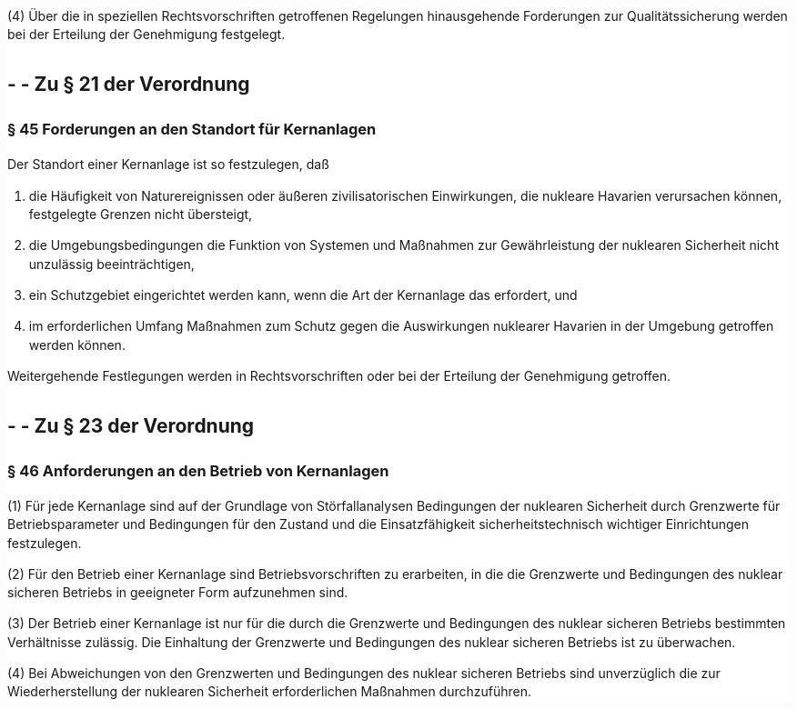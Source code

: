(4) Über die in speziellen Rechtsvorschriften getroffenen Regelungen
hinausgehende Forderungen zur Qualitätssicherung werden bei der
Erteilung der Genehmigung festgelegt.


## - - Zu § 21 der Verordnung



### § 45 Forderungen an den Standort für Kernanlagen

Der Standort einer Kernanlage ist so festzulegen, daß

1.  die Häufigkeit von Naturereignissen oder äußeren zivilisatorischen
    Einwirkungen, die nukleare Havarien verursachen können, festgelegte
    Grenzen nicht übersteigt,


2.  die Umgebungsbedingungen die Funktion von Systemen und Maßnahmen zur
    Gewährleistung der nuklearen Sicherheit nicht unzulässig
    beeinträchtigen,


3.  ein Schutzgebiet eingerichtet werden kann, wenn die Art der Kernanlage
    das erfordert, und


4.  im erforderlichen Umfang Maßnahmen zum Schutz gegen die Auswirkungen
    nuklearer Havarien in der Umgebung getroffen werden können.



Weitergehende Festlegungen werden in Rechtsvorschriften oder bei der
Erteilung der Genehmigung getroffen.


## - - Zu § 23 der Verordnung



### § 46 Anforderungen an den Betrieb von Kernanlagen

(1) Für jede Kernanlage sind auf der Grundlage von Störfallanalysen
Bedingungen der nuklearen Sicherheit durch Grenzwerte für
Betriebsparameter und Bedingungen für den Zustand und die
Einsatzfähigkeit sicherheitstechnisch wichtiger Einrichtungen
festzulegen.

(2) Für den Betrieb einer Kernanlage sind Betriebsvorschriften zu
erarbeiten, in die die Grenzwerte und Bedingungen des nuklear sicheren
Betriebs in geeigneter Form aufzunehmen sind.

(3) Der Betrieb einer Kernanlage ist nur für die durch die Grenzwerte
und Bedingungen des nuklear sicheren Betriebs bestimmten Verhältnisse
zulässig. Die Einhaltung der Grenzwerte und Bedingungen des nuklear
sicheren Betriebs ist zu überwachen.

(4) Bei Abweichungen von den Grenzwerten und Bedingungen des nuklear
sicheren Betriebs sind unverzüglich die zur Wiederherstellung der
nuklearen Sicherheit erforderlichen Maßnahmen durchzuführen.
